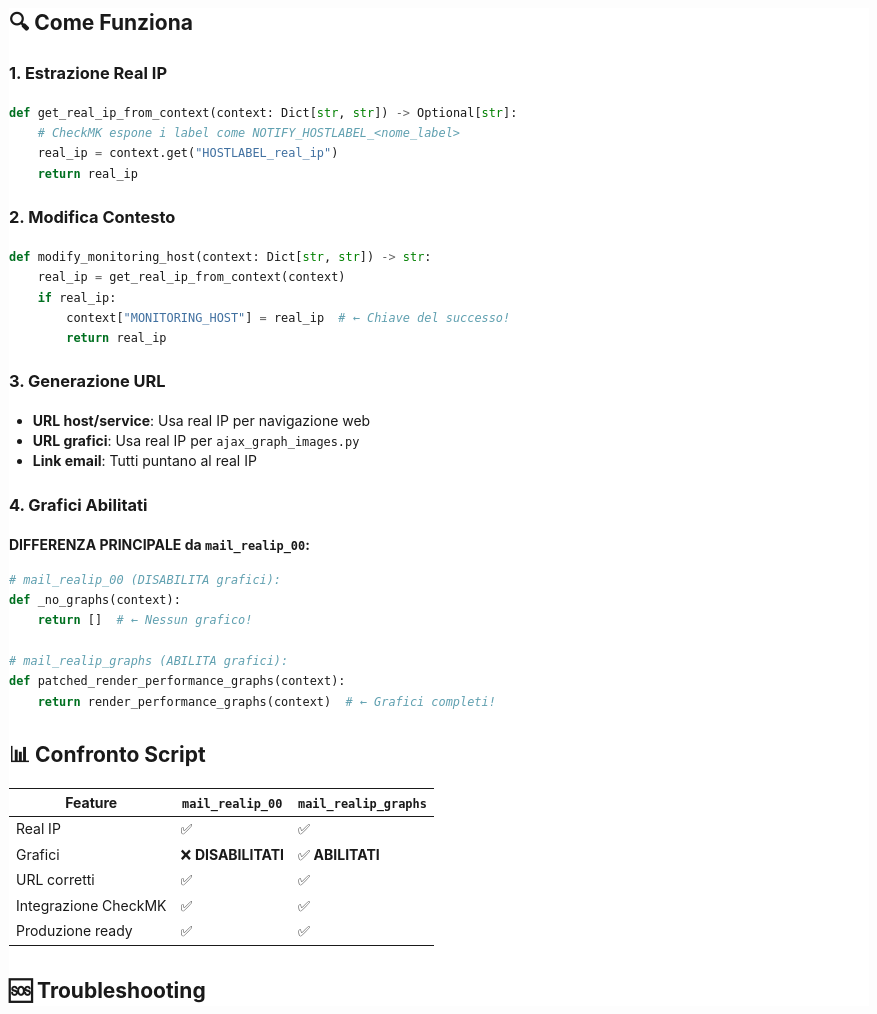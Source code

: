 ## 🔍 Come Funziona

### 1. Estrazione Real IP
```python
def get_real_ip_from_context(context: Dict[str, str]) -> Optional[str]:
    # CheckMK espone i label come NOTIFY_HOSTLABEL_<nome_label>
    real_ip = context.get("HOSTLABEL_real_ip")
    return real_ip
```

### 2. Modifica Contesto
```python
def modify_monitoring_host(context: Dict[str, str]) -> str:
    real_ip = get_real_ip_from_context(context)
    if real_ip:
        context["MONITORING_HOST"] = real_ip  # ← Chiave del successo!
        return real_ip
```

### 3. Generazione URL
- **URL host/service**: Usa real IP per navigazione web
- **URL grafici**: Usa real IP per `ajax_graph_images.py`
- **Link email**: Tutti puntano al real IP

### 4. Grafici Abilitati
**DIFFERENZA PRINCIPALE da `mail_realip_00`:**
```python
# mail_realip_00 (DISABILITA grafici):
def _no_graphs(context):
    return []  # ← Nessun grafico!

# mail_realip_graphs (ABILITA grafici):
def patched_render_performance_graphs(context):
    return render_performance_graphs(context)  # ← Grafici completi!
```

## 📊 Confronto Script

| Feature | `mail_realip_00` | `mail_realip_graphs` |
|---------|------------------|---------------------|
| Real IP | ✅ | ✅ |
| Grafici | ❌ **DISABILITATI** | ✅ **ABILITATI** |
| URL corretti | ✅ | ✅ |
| Integrazione CheckMK | ✅ | ✅ |
| Produzione ready | ✅ | ✅ |

## 🆘 Troubleshooting
